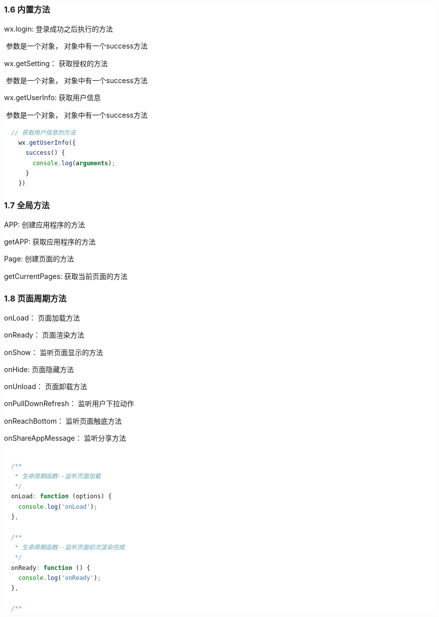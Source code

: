 

### 1.6 内置方法

wx.login: 登录成功之后执行的方法

​	 参数是一个对象， 对象中有一个success方法

wx.getSetting： 获取授权的方法

​	 参数是一个对象， 对象中有一个success方法

wx.getUserInfo: 获取用户信息

​	 参数是一个对象， 对象中有一个success方法



```js
  // 获取用户信息的方法
    wx.getUserInfo({
      success() {
        console.log(arguments);
      }
    })
```



### 1.7 全局方法

APP:  创建应用程序的方法

getAPP: 获取应用程序的方法

Page:  创建页面的方法

getCurrentPages: 获取当前页面的方法



### 1.8 页面周期方法

onLoad： 页面加载方法

onReady：  页面渲染方法

onShow： 监听页面显示的方法

onHide: 页面隐藏方法

onUnload： 页面卸载方法

onPullDownRefresh：  监听用户下拉动作

onReachBottom：  监听页面触底方法

onShareAppMessage： 监听分享方法

```js

  /**
   * 生命周期函数--监听页面加载
   */
  onLoad: function (options) {
    console.log('onLoad');
  },

  /**
   * 生命周期函数--监听页面初次渲染完成
   */
  onReady: function () {
    console.log('onReady');
  },

  /**
```